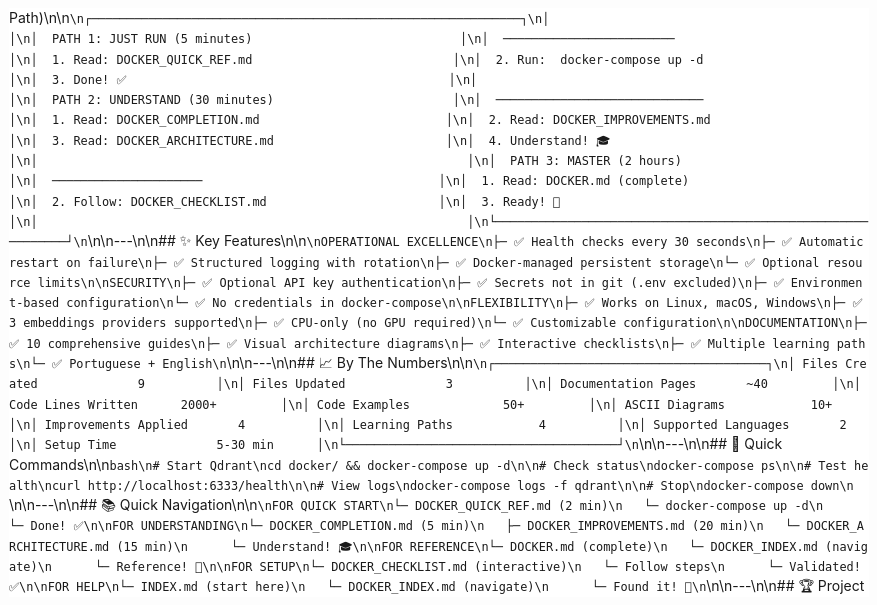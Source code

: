 Path)\n\n```\n┌────────────────────────────────────────────────────────────┐\n│                                                            │\n│  PATH 1: JUST RUN (5 minutes)                             │\n│  ────────────────────────                                │\n│  1. Read: DOCKER_QUICK_REF.md                            │\n│  2. Run:  docker-compose up -d                           │\n│  3. Done! ✅                                             │\n│                                                            │\n│  PATH 2: UNDERSTAND (30 minutes)                         │\n│  ─────────────────────────────                          │\n│  1. Read: DOCKER_COMPLETION.md                          │\n│  2. Read: DOCKER_IMPROVEMENTS.md                        │\n│  3. Read: DOCKER_ARCHITECTURE.md                        │\n│  4. Understand! 🎓                                       │\n│                                                            │\n│  PATH 3: MASTER (2 hours)                               │\n│  ─────────────────────                                 │\n│  1. Read: DOCKER.md (complete)                         │\n│  2. Follow: DOCKER_CHECKLIST.md                        │\n│  3. Ready! 🚀                                           │\n│                                                            │\n└────────────────────────────────────────────────────────────┘\n```\n\n---\n\n## ✨ Key Features\n\n```\nOPERATIONAL EXCELLENCE\n├─ ✅ Health checks every 30 seconds\n├─ ✅ Automatic restart on failure\n├─ ✅ Structured logging with rotation\n├─ ✅ Docker-managed persistent storage\n└─ ✅ Optional resource limits\n\nSECURITY\n├─ ✅ Optional API key authentication\n├─ ✅ Secrets not in git (.env excluded)\n├─ ✅ Environment-based configuration\n└─ ✅ No credentials in docker-compose\n\nFLEXIBILITY\n├─ ✅ Works on Linux, macOS, Windows\n├─ ✅ 3 embeddings providers supported\n├─ ✅ CPU-only (no GPU required)\n└─ ✅ Customizable configuration\n\nDOCUMENTATION\n├─ ✅ 10 comprehensive guides\n├─ ✅ Visual architecture diagrams\n├─ ✅ Interactive checklists\n├─ ✅ Multiple learning paths\n└─ ✅ Portuguese + English\n```\n\n---\n\n## 📈 By The Numbers\n\n```\n┌──────────────────────────────────────┐\n│ Files Created              9          │\n│ Files Updated              3          │\n│ Documentation Pages       ~40         │\n│ Code Lines Written      2000+         │\n│ Code Examples             50+         │\n│ ASCII Diagrams            10+         │\n│ Improvements Applied       4          │\n│ Learning Paths            4          │\n│ Supported Languages       2          │\n│ Setup Time              5-30 min      │\n└──────────────────────────────────────┘\n```\n\n---\n\n## 🎯 Quick Commands\n\n```bash\n# Start Qdrant\ncd docker/ && docker-compose up -d\n\n# Check status\ndocker-compose ps\n\n# Test health\ncurl http://localhost:6333/health\n\n# View logs\ndocker-compose logs -f qdrant\n\n# Stop\ndocker-compose down\n```\n\n---\n\n## 📚 Quick Navigation\n\n```\nFOR QUICK START\n└─ DOCKER_QUICK_REF.md (2 min)\n   └─ docker-compose up -d\n      └─ Done! ✅\n\nFOR UNDERSTANDING\n└─ DOCKER_COMPLETION.md (5 min)\n   ├─ DOCKER_IMPROVEMENTS.md (20 min)\n   └─ DOCKER_ARCHITECTURE.md (15 min)\n      └─ Understand! 🎓\n\nFOR REFERENCE\n└─ DOCKER.md (complete)\n   └─ DOCKER_INDEX.md (navigate)\n      └─ Reference! 📖\n\nFOR SETUP\n└─ DOCKER_CHECKLIST.md (interactive)\n   └─ Follow steps\n      └─ Validated! ✅\n\nFOR HELP\n└─ INDEX.md (start here)\n   └─ DOCKER_INDEX.md (navigate)\n      └─ Found it! 🎉\n```\n\n---\n\n## 🏆 Project